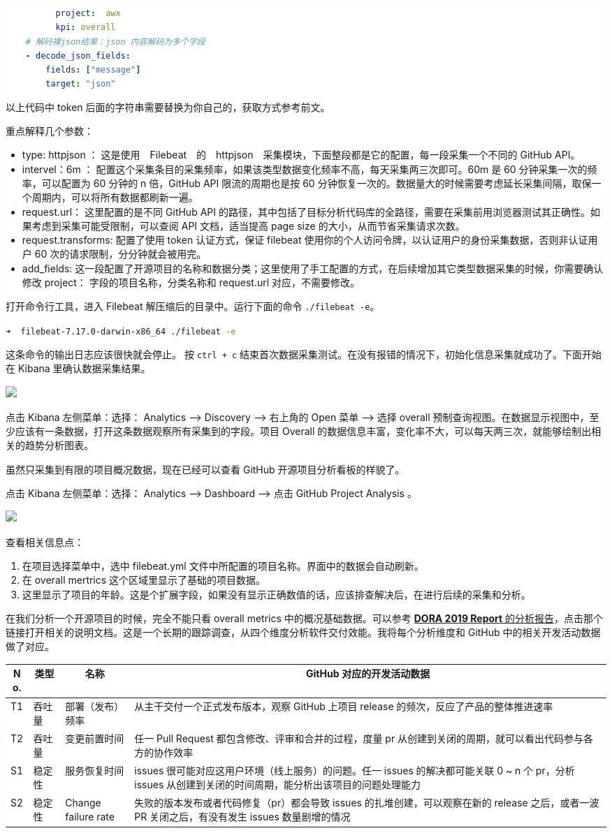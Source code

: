 ```yml
          project:  awx
          kpi: overall
    # 解码裸json结果：json 内容解码为多个字段
    - decode_json_fields:
        fields: ["message"]
        target: "json"
```

以上代码中 token 后面的字符串需要替换为你自己的，获取方式参考前文。

重点解释几个参数：

* type: httpjson ： 这是使用　Filebeat　的　httpjson　采集模块，下面整段都是它的配置，每一段采集一个不同的 GitHub API。
* intervel：6m ： 配置这个采集条目的采集频率，如果该类型数据变化频率不高，每天采集两三次即可。60m 是 60 分钟采集一次的频率，可以配置为 60 分钟的 n 倍，GitHub API 限流的周期也是按 60 分钟恢复一次的。数据量大的时候需要考虑延长采集间隔，取保一个周期内，可以将所有数据都刷新一遍。
* request.url： 这里配置的是不同 GitHub API 的路径，其中包括了目标分析代码库的全路径，需要在采集前用浏览器测试其正确性。如果考虑到采集可能受限制，可以查阅 API 文档，适当提高 page size 的大小，从而节省采集请求次数。
* request.transforms: 配置了使用 token 认证方式，保证 filebeat 使用你的个人访问令牌，以认证用户的身份采集数据，否则非认证用户 60 次的请求限制，分分钟就会被用完。
* add_fields: 这一段配置了开源项目的名称和数据分类；这里使用了手工配置的方式，在后续增加其它类型数据采集的时候，你需要确认修改 project： 字段的项目名称，分类名称和 request.url 对应，不需要修改。

打开命令行工具，进入 Filebeat 解压缩后的目录中。运行下面的命令 `./filebeat -e`。

```sh
➜  filebeat-7.17.0-darwin-x86_64 ./filebeat -e
```

这条命令的输出日志应该很快就会停止。 按 `ctrl + c` 结束首次数据采集测试。在没有报错的情况下，初始化信息采集就成功了。下面开始在 Kibana 里确认数据采集结果。

![](/images/2022-03-18_10-13-40.png)

点击 Kibana 左侧菜单：选择： Analytics  -->  Discovery -->  右上角的 Open 菜单 --> 选择 overall 预制查询视图。在数据显示视图中，至少应该有一条数据，打开这条数据观察所有采集到的字段。项目 Overall 的数据信息丰富，变化率不大，可以每天两三次，就能够绘制出相关的趋势分析图表。

虽然只采集到有限的项目概况数据，现在已经可以查看 GitHub 开源项目分析看板的样貌了。

点击 Kibana 左侧菜单：选择： Analytics  -->  Dashboard --> 点击 GitHub Project Analysis 。

![](/images/2022-03-18_10-25-43.png)

查看相关信息点：

1. 在项目选择菜单中，选中 filebeat.yml 文件中所配置的项目名称。界面中的数据会自动刷新。
2. 在 overall mertrics 这个区域里显示了基础的项目数据。
3. 这里显示了项目的年龄。这是个扩展字段，如果没有显示正确数值的话，应该排查解决后，在进行后续的采集和分析。

在我们分析一个开源项目的时候，完全不能只看 overall metrics 中的概况基础数据。可以参考 [**DORA 2019 Report** 的分析报告](https://martinliu.cn/blog/2019-state-devops-survey-report/)，点击那个链接打开相关的说明文档。这是一个长期的跟踪调查，从四个维度分析软件交付效能。我将每个分析维度和 GitHub 中的相关开发活动数据做了对应。

| No. | 类型 | 名称 | GitHub 对应的开发活动数据 |
| ------------- | ------------- | ------------- | ------------- |
|   T1  |  吞吐量 |  部署（发布）频率  | 从主干交付一个正式发布版本，观察 GitHub 上项目 release 的频次，反应了产品的整体推进速率 |
|   T2  |  吞吐量 |  变更前置时间  | 任一 Pull Request 都包含修改、评审和合并的过程，度量 pr 从创建到关闭的周期，就可以看出代码参与各方的协作效率 |
|   S1  |  稳定性 |  服务恢复时间|  issues 很可能对应这用户环境（线上服务）的问题。任一 issues 的解决都可能关联 0 ~ n 个 pr，分析 issues 从创建到关闭的时间周期，能分析出该项目的问题处理能力 |
|   S2  |  稳定性 |  Change failure rate  | 失败的版本发布或者代码修复（pr）都会导致 issues 的扎堆创建，可以观察在新的 release 之后，或者一波 PR 关闭之后，有没有发生 issues 数量剧增的情况 |

